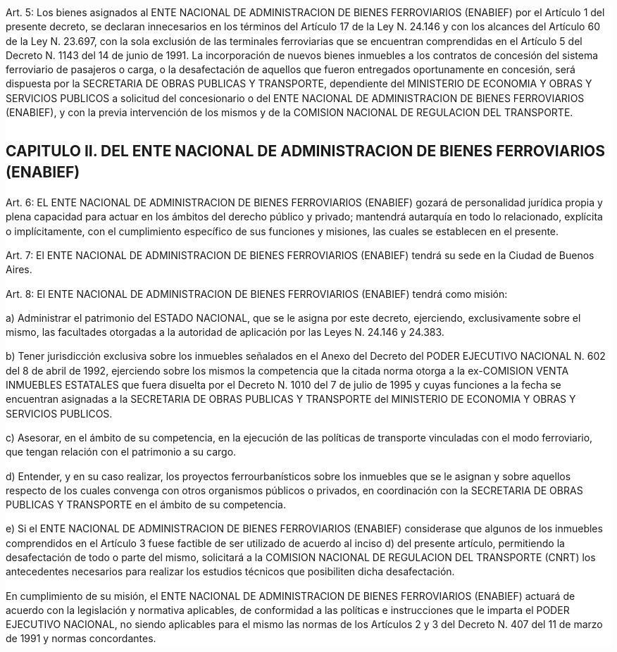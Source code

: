 <a id="5"></a>
Art. 5: Los bienes asignados al ENTE NACIONAL DE ADMINISTRACION DE BIENES  FERROVIARIOS (ENABIEF)  por  el  Artículo  1  del  presente decreto,  se  declaran innecesarios en los términos del Artículo 17 de la Ley N. 24.146 y con los alcances del Artículo 60 de la Ley N. 23.697, con la sola exclusión de las terminales  ferroviarias  que se  encuentran comprendidas en el Artículo 5 del Decreto N. 1143 del 14 de junio de 1991.  La  incorporación de nuevos bienes inmuebles a los contratos de concesión  del  sistema  ferroviario  de pasajeros o carga, o la desafectación  de aquellos que fueron entregados oportunamente  en concesión, será  dispuesta  por  la  SECRETARIA DE OBRAS PUBLICAS Y TRANSPORTE,  dependiente del MINISTERIO DE ECONOMIA Y OBRAS Y SERVICIOS PUBLICOS a solicitud del concesionario o del ENTE NACIONAL DE ADMINISTRACION  DE BIENES FERROVIARIOS (ENABIEF), y con la previa intervención de los  mismos  y de la COMISION NACIONAL DE REGULACION DEL TRANSPORTE.

## CAPITULO II. DEL ENTE NACIONAL DE ADMINISTRACION DE BIENES FERROVIARIOS (ENABIEF)

<a id="6"></a>
Art.  6: EL ENTE NACIONAL DE ADMINISTRACION DE BIENES FERROVIARIOS (ENABIEF)  gozará de personalidad jurídica propia y plena capacidad para actuar en los ámbitos del derecho público y privado; mantendrá autarquía en  todo  lo relacionado, explícita o implícitamente, con el cumplimiento específico  de sus funciones y misiones, las cuales se establecen en el presente.

<a id="7"></a>
Art. 7: El ENTE NACIONAL DE  ADMINISTRACION DE BIENES FERROVIARIOS (ENABIEF)  tendrá   su  sede  en  la  Ciudad  de  Buenos  Aires.

<a id="8"></a>
Art. 8: El ENTE NACIONAL DE ADMINISTRACION  DE BIENES FERROVIARIOS (ENABIEF) tendrá como misión:

a) Administrar el patrimonio del ESTADO NACIONAL,  que se le asigna por  este decreto, ejerciendo, exclusivamente sobre el  mismo,  las facultades  otorgadas a  la  autoridad de aplicación por las Leyes N. 24.146 y 24.383.

b) Tener jurisdicción exclusiva sobre los inmuebles señalados en el Anexo del Decreto del PODER EJECUTIVO NACIONAL N. 602 del 8 de abril de 1992, ejerciendo sobre los mismos  la  competencia que la citada norma otorga a la ex-COMISION VENTA INMUEBLES  ESTATALES  que fuera disuelta  por  el  Decreto N. 1010 del 7 de julio de 1995 y cuyas funciones a la fecha se encuentran  asignadas  a  la  SECRETARIA DE OBRAS PUBLICAS Y TRANSPORTE del MINISTERIO DE ECONOMIA  Y  OBRAS  Y SERVICIOS PUBLICOS.

c) Asesorar, en el ámbito de su competencia, en la ejecución de las políticas  de  transporte  vinculadas  con el modo ferroviario, que tengan relación con el patrimonio a su cargo.

d) Entender, y en su caso realizar, los proyectos ferrourbanísticos sobre los inmuebles que se le asignan y  sobre aquellos respecto de los cuales convenga con otros organismos públicos  o  privados,  en coordinación con la SECRETARIA DE OBRAS PUBLICAS Y TRANSPORTE en el ámbito de su competencia.

e)  Si  el  ENTE  NACIONAL DE ADMINISTRACION DE BIENES FERROVIARIOS (ENABIEF) considerase  que algunos de los inmuebles comprendidos en el Artículo 3 fuese factible  de ser utilizado de acuerdo al inciso d) del presente artículo, permitiendo  la  desafectación  de todo o parte  del  mismo,  solicitará a la COMISION NACIONAL DE REGULACION DEL TRANSPORTE (CNRT) los antecedentes necesarios para realizar los estudios  técnicos  que    posibiliten    dicha   desafectación.

En cumplimiento de su misión, el ENTE NACIONAL DE ADMINISTRACION DE BIENES FERROVIARIOS (ENABIEF) actuará de acuerdo con la legislación y normativa aplicables, de conformidad a las políticas e instrucciones que le imparta el PODER EJECUTIVO NACIONAL, no siendo aplicables para el mismo  las  normas  de  los  Artículos 2 y 3 del Decreto N. 407  del  11  de  marzo  de  1991 y normas concordantes.
